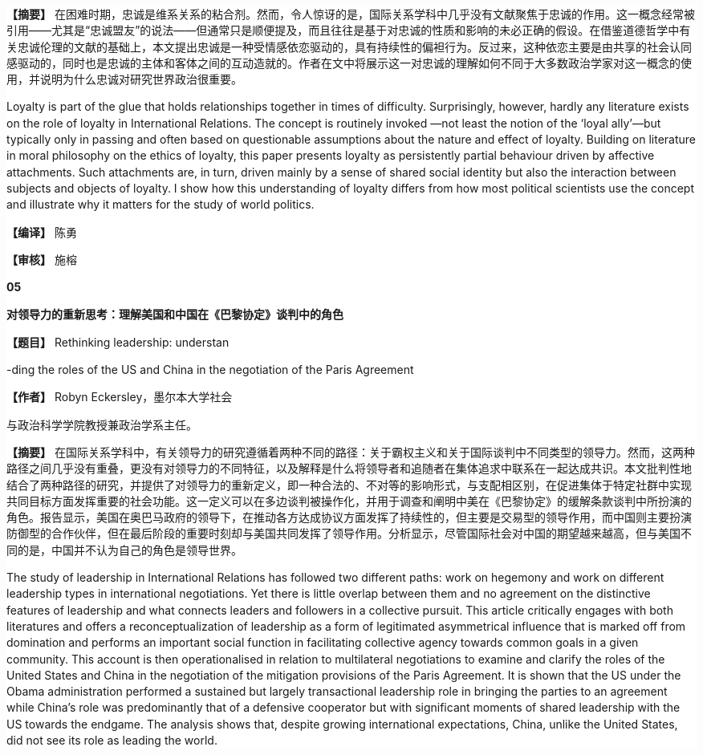  **【摘要】**
在困难时期，忠诚是维系关系的粘合剂。然而，令人惊讶的是，国际关系学科中几乎没有文献聚焦于忠诚的作用。这一概念经常被引用——尤其是“忠诚盟友”的说法——但通常只是顺便提及，而且往往是基于对忠诚的性质和影响的未必正确的假设。在借鉴道德哲学中有关忠诚伦理的文献的基础上，本文提出忠诚是一种受情感依恋驱动的，具有持续性的偏袒行为。反过来，这种依恋主要是由共享的社会认同感驱动的，同时也是忠诚的主体和客体之间的互动造就的。作者在文中将展示这一对忠诚的理解如何不同于大多数政治学家对这一概念的使用，并说明为什么忠诚对研究世界政治很重要。

  

Loyalty is part of the glue that holds relationships together in times of
difficulty. Surprisingly, however, hardly any literature exists on the role of
loyalty in International Relations. The concept is routinely invoked —not
least the notion of the ‘loyal ally’—but typically only in passing and often
based on questionable assumptions about the nature and effect of loyalty.
Building on literature in moral philosophy on the ethics of loyalty, this
paper presents loyalty as persistently partial behaviour driven by affective
attachments. Such attachments are, in turn, driven mainly by a sense of shared
social identity but also the interaction between subjects and objects of
loyalty. I show how this understanding of loyalty differs from how most
political scientists use the concept and illustrate why it matters for the
study of world politics.

  

 **【编译】** 陈勇

 **【审核】** 施榕

  

 **05**

 **对领导力的重新思考：理解美国和中国在《巴黎协定》谈判中的角色**

 **【题目】** Rethinking leadership: understan

-ding the roles of the US and China in the negotiation of the Paris Agreement

 **【作者】** Robyn Eckersley，墨尔本大学社会

与政治科学学院教授兼政治学系主任。

 **【摘要】**
在国际关系学科中，有关领导力的研究遵循着两种不同的路径：关于霸权主义和关于国际谈判中不同类型的领导力。然而，这两种路径之间几乎没有重叠，更没有对领导力的不同特征，以及解释是什么将领导者和追随者在集体追求中联系在一起达成共识。本文批判性地结合了两种路径的研究，并提供了对领导力的重新定义，即一种合法的、不对等的影响形式，与支配相区别，在促进集体于特定社群中实现共同目标方面发挥重要的社会功能。这一定义可以在多边谈判被操作化，并用于调查和阐明中美在《巴黎协定》的缓解条款谈判中所扮演的角色。报告显示，美国在奥巴马政府的领导下，在推动各方达成协议方面发挥了持续性的，但主要是交易型的领导作用，而中国则主要扮演防御型的合作伙伴，但在最后阶段的重要时刻却与美国共同发挥了领导作用。分析显示，尽管国际社会对中国的期望越来越高，但与美国不同的是，中国并不认为自己的角色是领导世界。

  

The study of leadership in International Relations has followed two different
paths: work on hegemony and work on different leadership types in
international negotiations. Yet there is little overlap between them and no
agreement on the distinctive features of leadership and what connects leaders
and followers in a collective pursuit. This article critically engages with
both literatures and offers a reconceptualization of leadership as a form of
legitimated asymmetrical influence that is marked off from domination and
performs an important social function in facilitating collective agency
towards common goals in a given community. This account is then
operationalised in relation to multilateral negotiations to examine and
clarify the roles of the United States and China in the negotiation of the
mitigation provisions of the Paris Agreement. It is shown that the US under
the Obama administration performed a sustained but largely transactional
leadership role in bringing the parties to an agreement while China’s role was
predominantly that of a defensive cooperator but with significant moments of
shared leadership with the US towards the endgame. The analysis shows that,
despite growing international expectations, China, unlike the United States,
did not see its role as leading the world.
